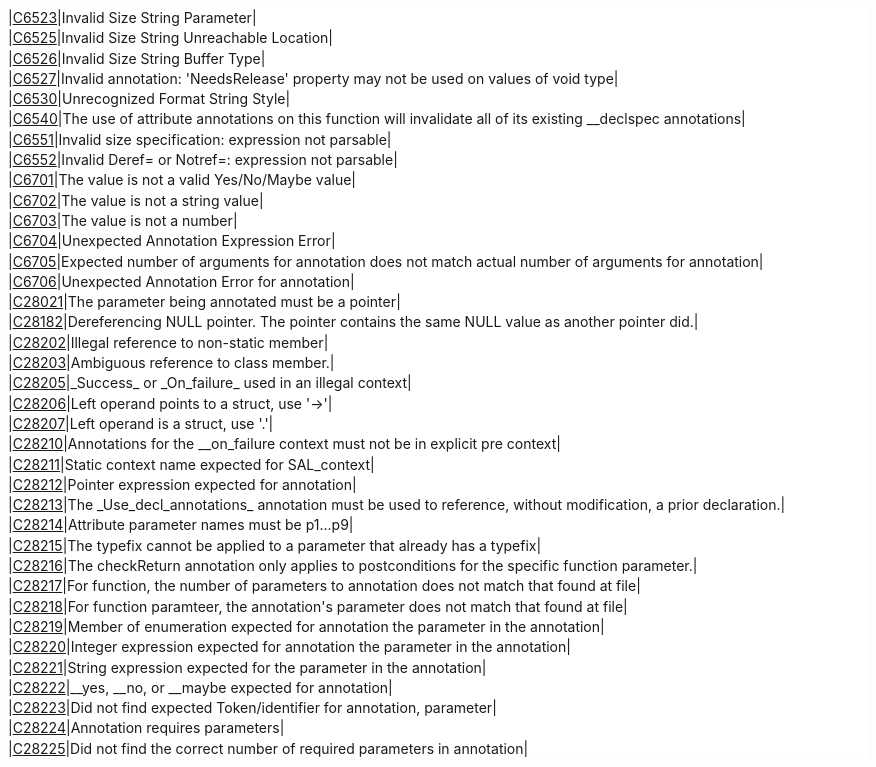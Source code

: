 |[C6523](assetId:///11397a31-b224-46b0-afb7-d49ca576a3bb)|Invalid Size String Parameter|  
|[C6525](../VS_IDE/C6525.md)|Invalid Size String Unreachable Location|  
|[C6526](assetId:///59c590c7-0098-4166-a1ac-87f324596002)|Invalid Size String Buffer Type|  
|[C6527](../VS_IDE/C6527.md)|Invalid annotation: 'NeedsRelease' property may not be used on values of void type|  
|[C6530](../VS_IDE/C6530.md)|Unrecognized Format String Style|  
|[C6540](../VS_IDE/C6540.md)|The use of attribute annotations on this function will invalidate all of its existing __declspec annotations|  
|[C6551](../VS_IDE/C6551.md)|Invalid size specification: expression not parsable|  
|[C6552](../VS_IDE/C6552.md)|Invalid Deref= or Notref=: expression not parsable|  
|[C6701](../VS_IDE/C6701.md)|The value is not a valid Yes/No/Maybe value|  
|[C6702](../VS_IDE/C6702.md)|The value is not a string value|  
|[C6703](../VS_IDE/C6703.md)|The value is not a number|  
|[C6704](../VS_IDE/C6704.md)|Unexpected Annotation Expression Error|  
|[C6705](../VS_IDE/C6705.md)|Expected number of arguments for annotation does not match actual number of arguments for annotation|  
|[C6706](../VS_IDE/C6706.md)|Unexpected Annotation Error for annotation|  
|[C28021](../VS_IDE/C28021.md)|The parameter being annotated must be a pointer|  
|[C28182](../VS_IDE/C28182.md)|Dereferencing NULL pointer. The pointer contains the same NULL value as another pointer did.|  
|[C28202](../VS_IDE/C28202.md)|Illegal reference to non-static member|  
|[C28203](../VS_IDE/C28203.md)|Ambiguous reference to class member.|  
|[C28205](../VS_IDE/C28205.md)|_Success\_ or _On_failure\_ used in an illegal context|  
|[C28206](../VS_IDE/C28206.md)|Left operand points to a struct, use '->'|  
|[C28207](../VS_IDE/C28207.md)|Left operand is a struct, use '.'|  
|[C28210](../VS_IDE/C28210.md)|Annotations for the __on_failure context must not be in explicit pre context|  
|[C28211](../VS_IDE/C28211.md)|Static context name expected for SAL_context|  
|[C28212](../VS_IDE/C28212.md)|Pointer expression expected for annotation|  
|[C28213](../VS_IDE/C28213.md)|The _Use_decl_annotations\_ annotation must be used to reference, without modification, a prior declaration.|  
|[C28214](../VS_IDE/C28214.md)|Attribute parameter names must be p1...p9|  
|[C28215](../VS_IDE/C28215.md)|The typefix cannot be applied to a parameter that already has a typefix|  
|[C28216](../VS_IDE/C28216.md)|The checkReturn annotation only applies to postconditions for the specific function parameter.|  
|[C28217](../VS_IDE/C28217.md)|For function, the number of parameters to annotation does not match that found at file|  
|[C28218](../VS_IDE/C28218.md)|For function paramteer, the annotation's parameter does not match that found at file|  
|[C28219](../VS_IDE/C28219.md)|Member of enumeration expected for annotation the parameter in the annotation|  
|[C28220](../VS_IDE/C28220.md)|Integer expression expected for annotation the parameter in the annotation|  
|[C28221](../VS_IDE/C28221.md)|String expression expected for the parameter in the annotation|  
|[C28222](../VS_IDE/C28222.md)|__yes, \__no, or \__maybe expected for annotation|  
|[C28223](../VS_IDE/C28223.md)|Did not find expected Token/identifier for annotation, parameter|  
|[C28224](../VS_IDE/C28224.md)|Annotation requires parameters|  
|[C28225](../VS_IDE/C28225.md)|Did not find the correct number of required parameters in annotation|  
